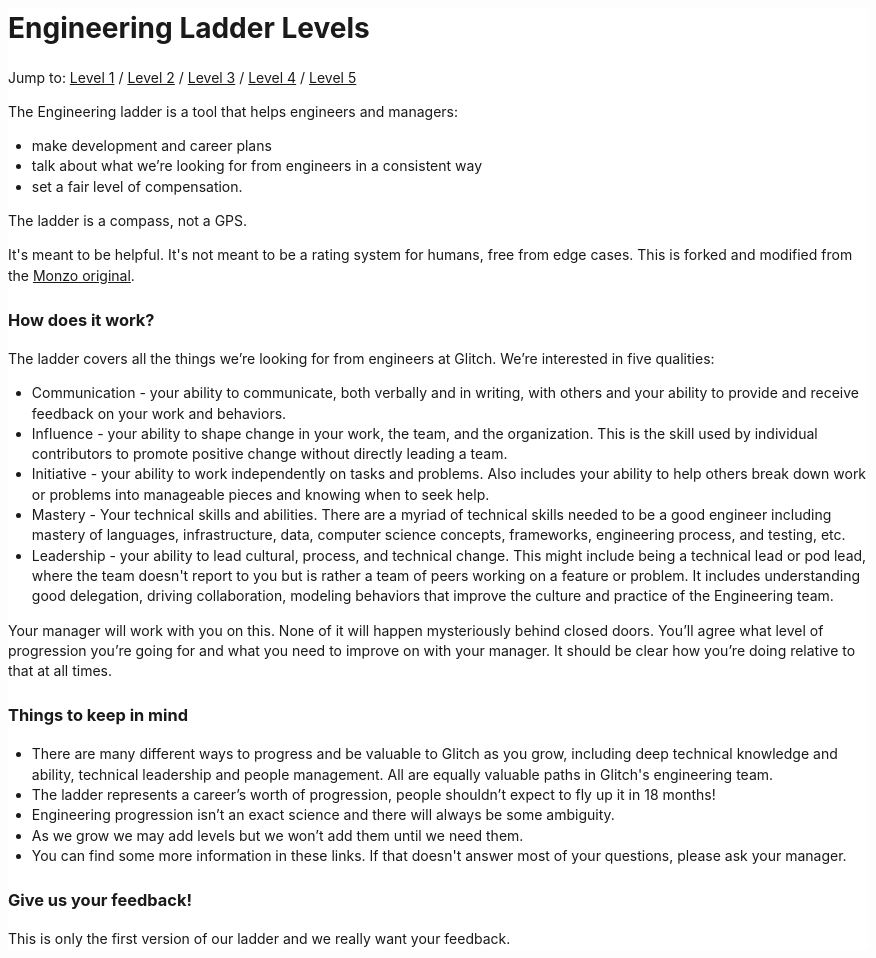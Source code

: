 # Engineering Ladder Levels

Jump to: [Level 1](#level-1-software-engineer-i-ic1) / [Level 2](#level-2-software-engineer-ii-ic2) / [Level 3](#level-3-senior-engineer-ic3) / [Level 4](#level-4-staff-engineer-ic4) / [Level 5](#level-5-principal-engineer-ic5)

The Engineering ladder is a tool that helps engineers and managers:
- make development and career plans
- talk about what we’re looking for from engineers in a consistent way
- set a fair level of compensation.

The ladder is a compass, not a GPS.

It's meant to be helpful. It's not meant to be a rating system for humans, free from edge cases. This is forked and modified from the [Monzo original](https://github.com/monzo/progression-framework).

### How does it work?
The ladder covers all the things we’re looking for from engineers at Glitch. We’re interested in five qualities:

* Communication - your ability to communicate, both verbally and in writing, with others and your ability to provide and receive feedback on your work and behaviors.
* Influence - your ability to shape change in your work, the team, and the organization. This is the skill used by individual contributors to promote positive change without directly leading a team.
* Initiative - your ability to work independently on tasks and problems. Also includes your ability to help others break down work or problems into manageable pieces and knowing when to seek help.
* Mastery - Your technical skills and abilities. There are a myriad of technical skills needed to be a good engineer including mastery of languages, infrastructure, data, computer science concepts, frameworks, engineering process, and testing, etc.
* Leadership - your ability to lead cultural, process, and technical change. This might include being a technical lead or pod lead, where the team doesn't report to you but is rather a team of peers working on a feature or problem. It includes understanding good delegation, driving collaboration, modeling behaviors that improve the culture and practice of the Engineering team.

Your manager will work with you on this. None of it will happen mysteriously behind closed doors. You’ll agree what level of progression you’re going for and what you need to improve on with your manager. It should be clear how you’re doing relative to that at all times.

### Things to keep in mind
- There are many different ways to progress and be valuable to Glitch as you grow, including deep technical knowledge and ability, technical leadership and people management. All are equally valuable paths in Glitch's engineering team.
- The ladder represents a career’s worth of progression, people shouldn’t expect to fly up it in 18 months!
- Engineering progression isn’t an exact science and there will always be some ambiguity.
- As we grow we may add levels but we won’t add them until we need them.
- You can find some more information in these links. If that doesn't answer most of your questions, please ask your manager.

### Give us your feedback!
This is only the first version of our ladder and we really want your feedback.
